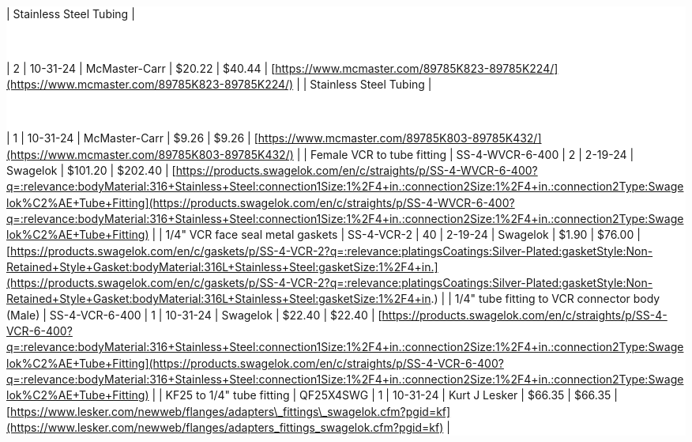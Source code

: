 | Stainless Steel Tubing                                                   | <p><br></p>        | 2        | 10-31-24    | McMaster-Carr | $20.22    | $40.44    | [https://www.mcmaster.com/89785K823-89785K224/](https://www.mcmaster.com/89785K823-89785K224/)                                                                                                                                                                                                                                                                                                                                                                                                                                                                                                                                                                                                                                         |
| Stainless Steel Tubing                                                   | <p><br></p>        | 1        | 10-31-24    | McMaster-Carr | $9.26     | $9.26     | [https://www.mcmaster.com/89785K803-89785K432/](https://www.mcmaster.com/89785K803-89785K432/)                                                                                                                                                                                                                                                                                                                                                                                                                                                                                                                                                                                                                                         |
| Female VCR to tube fitting                                               | SS-4-WVCR-6-400    | 2        | 2-19-24     | Swagelok      | $101.20   | $202.40   | [https://products.swagelok.com/en/c/straights/p/SS-4-WVCR-6-400?q=:relevance:bodyMaterial:316+Stainless+Steel:connection1Size:1%2F4+in.:connection2Size:1%2F4+in.:connection2Type:Swagelok%C2%AE+Tube+Fitting](https://products.swagelok.com/en/c/straights/p/SS-4-WVCR-6-400?q=:relevance:bodyMaterial:316+Stainless+Steel:connection1Size:1%2F4+in.:connection2Size:1%2F4+in.:connection2Type:Swagelok%C2%AE+Tube+Fitting)                                                                                                                                                                                                                                                                                                           |
| 1/4" VCR face seal metal gaskets                                         | SS-4-VCR-2         | 40       | 2-19-24     | Swagelok      | $1.90     | $76.00    | [https://products.swagelok.com/en/c/gaskets/p/SS-4-VCR-2?q=:relevance:platingsCoatings:Silver-Plated:gasketStyle:Non-Retained+Style+Gasket:bodyMaterial:316L+Stainless+Steel:gasketSize:1%2F4+in.](https://products.swagelok.com/en/c/gaskets/p/SS-4-VCR-2?q=:relevance:platingsCoatings:Silver-Plated:gasketStyle:Non-Retained+Style+Gasket:bodyMaterial:316L+Stainless+Steel:gasketSize:1%2F4+in.)                                                                                                                                                                                                                                                                                                                                   |
| 1/4" tube fitting to VCR connector body (Male)                           | SS-4-VCR-6-400     | 1        | 10-31-24    | Swagelok      | $22.40    | $22.40    | [https://products.swagelok.com/en/c/straights/p/SS-4-VCR-6-400?q=:relevance:bodyMaterial:316+Stainless+Steel:connection1Size:1%2F4+in.:connection2Size:1%2F4+in.:connection2Type:Swagelok%C2%AE+Tube+Fitting](https://products.swagelok.com/en/c/straights/p/SS-4-VCR-6-400?q=:relevance:bodyMaterial:316+Stainless+Steel:connection1Size:1%2F4+in.:connection2Size:1%2F4+in.:connection2Type:Swagelok%C2%AE+Tube+Fitting)                                                                                                                                                                                                                                                                                                             |
| KF25 to 1/4" tube fitting                                                | QF25X4SWG          | 1        | 10-31-24    | Kurt J Lesker | $66.35    | $66.35    | [https://www.lesker.com/newweb/flanges/adapters\_fittings\_swagelok.cfm?pgid=kf](https://www.lesker.com/newweb/flanges/adapters_fittings_swagelok.cfm?pgid=kf)                                                                                                                                                                                                                                                                                                                                                                                                                                                                                                                                                                         |